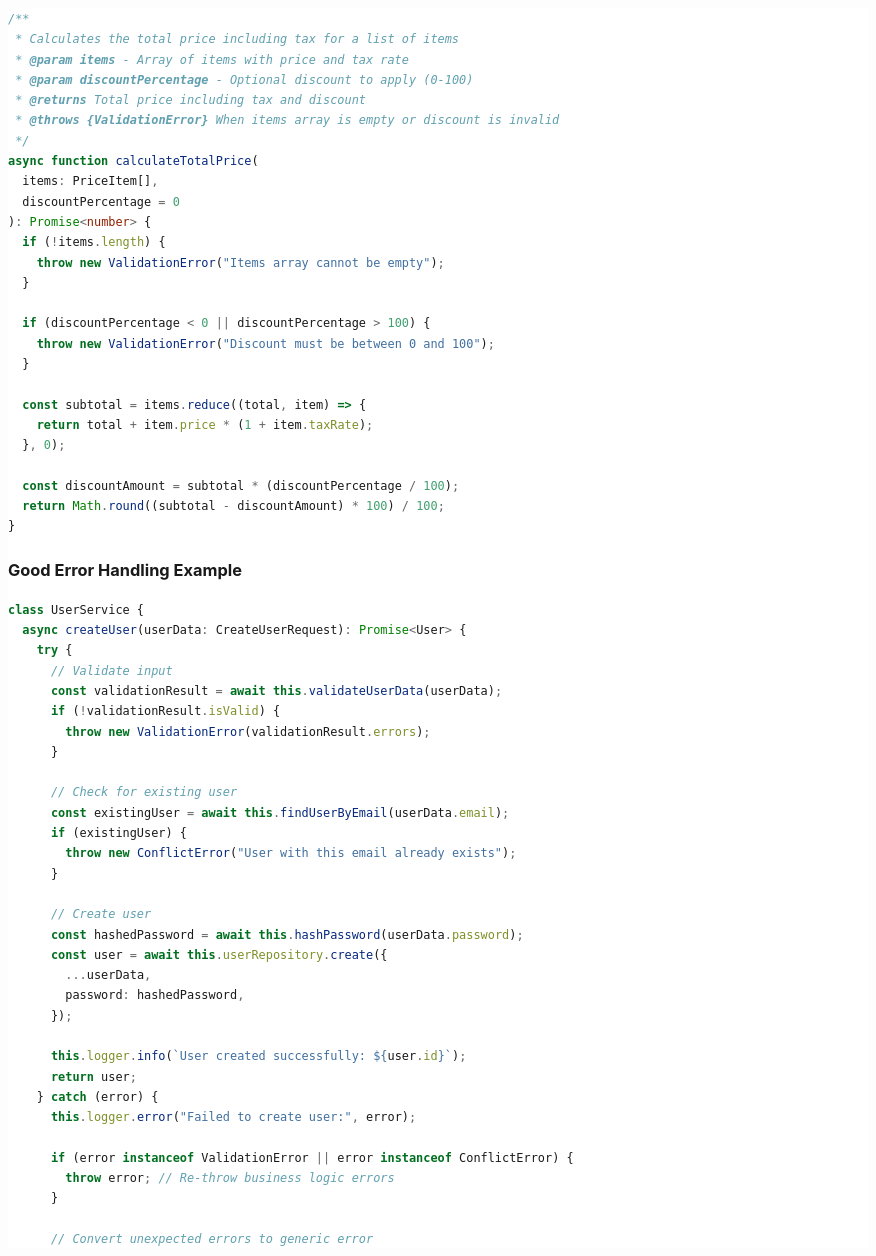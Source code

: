 ```typescript
/**
 * Calculates the total price including tax for a list of items
 * @param items - Array of items with price and tax rate
 * @param discountPercentage - Optional discount to apply (0-100)
 * @returns Total price including tax and discount
 * @throws {ValidationError} When items array is empty or discount is invalid
 */
async function calculateTotalPrice(
  items: PriceItem[],
  discountPercentage = 0
): Promise<number> {
  if (!items.length) {
    throw new ValidationError("Items array cannot be empty");
  }

  if (discountPercentage < 0 || discountPercentage > 100) {
    throw new ValidationError("Discount must be between 0 and 100");
  }

  const subtotal = items.reduce((total, item) => {
    return total + item.price * (1 + item.taxRate);
  }, 0);

  const discountAmount = subtotal * (discountPercentage / 100);
  return Math.round((subtotal - discountAmount) * 100) / 100;
}
```

### Good Error Handling Example

```typescript
class UserService {
  async createUser(userData: CreateUserRequest): Promise<User> {
    try {
      // Validate input
      const validationResult = await this.validateUserData(userData);
      if (!validationResult.isValid) {
        throw new ValidationError(validationResult.errors);
      }

      // Check for existing user
      const existingUser = await this.findUserByEmail(userData.email);
      if (existingUser) {
        throw new ConflictError("User with this email already exists");
      }

      // Create user
      const hashedPassword = await this.hashPassword(userData.password);
      const user = await this.userRepository.create({
        ...userData,
        password: hashedPassword,
      });

      this.logger.info(`User created successfully: ${user.id}`);
      return user;
    } catch (error) {
      this.logger.error("Failed to create user:", error);

      if (error instanceof ValidationError || error instanceof ConflictError) {
        throw error; // Re-throw business logic errors
      }

      // Convert unexpected errors to generic error
```